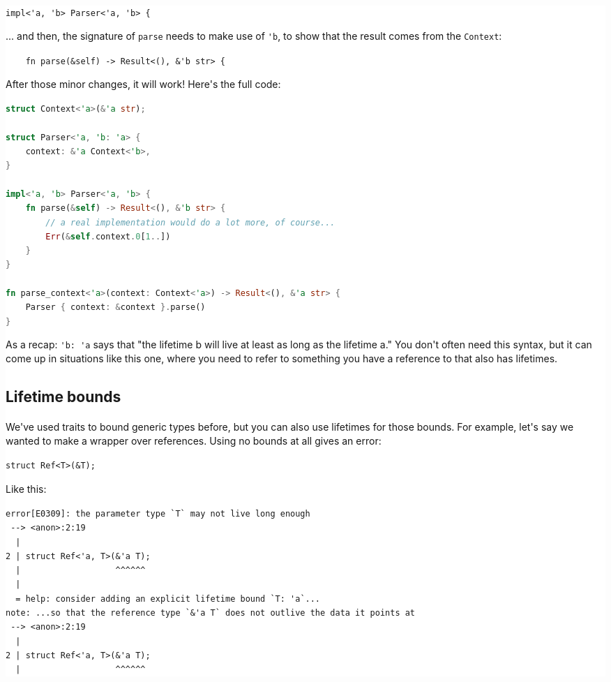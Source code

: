 ```rust,ignore
impl<'a, 'b> Parser<'a, 'b> {
```

... and then, the signature of `parse` needs to make use of `'b`, to show that
the result comes from the `Context`:

```rust,ignore
    fn parse(&self) -> Result<(), &'b str> {
```

After those minor changes, it will work! Here's the full code:


```rust
struct Context<'a>(&'a str);

struct Parser<'a, 'b: 'a> {
    context: &'a Context<'b>,
}

impl<'a, 'b> Parser<'a, 'b> {
    fn parse(&self) -> Result<(), &'b str> {
        // a real implementation would do a lot more, of course...
        Err(&self.context.0[1..])
    }
}

fn parse_context<'a>(context: Context<'a>) -> Result<(), &'a str> {
    Parser { context: &context }.parse()
}
```

As a recap: `'b: 'a` says that "the lifetime b will live at least as long as
the lifetime a." You don't often need this syntax, but it can come up in
situations like this one, where you need to refer to something you have a
reference to that also has lifetimes.

## Lifetime bounds

We've used traits to bound generic types before, but you can also use lifetimes
for those bounds. For example, let's say we wanted to make a wrapper over
references. Using no bounds at all gives an error:

```rust,ignore
struct Ref<T>(&T);
```

Like this:

```text
error[E0309]: the parameter type `T` may not live long enough
 --> <anon>:2:19
  |
2 | struct Ref<'a, T>(&'a T);
  |                   ^^^^^^
  |
  = help: consider adding an explicit lifetime bound `T: 'a`...
note: ...so that the reference type `&'a T` does not outlive the data it points at
 --> <anon>:2:19
  |
2 | struct Ref<'a, T>(&'a T);
  |                   ^^^^^^
```
